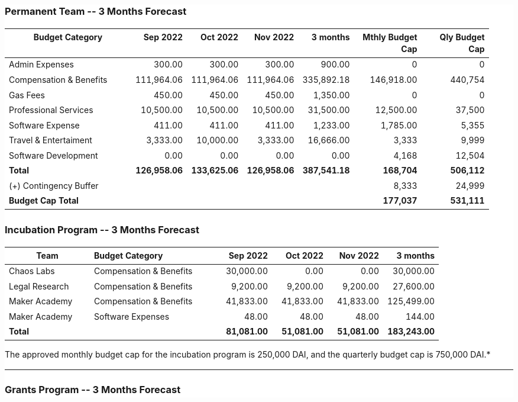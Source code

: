 

### Permanent Team -- 3 Months Forecast

| <div style="width:200px">Budget Category</div> | <div style="width:80px">Sep 2022</div> | <div style="width:80px">Oct  2022</div> | <div style="width:80px">Nov 2022</div> | <div style="width:80px">3 months</div> | <div style="width:100px">Mthly Budget Cap</div> | <div style="width:100px">Qly Budget Cap</div> |
| ---------------------------------------------- | --------------------------------------:| ---------------------------------------:| --------------------------------------:| --------------------------------------:| -----------------------------------------------:| ---------------------------------------------:|
| Admin Expenses                                 |                                 300.00 |                                  300.00 |                                 300.00 |                                 900.00 |                                               0 |                                             0 |
| Compensation & Benefits                        |                             111,964.06 |                              111,964.06 |                             111,964.06 |                             335,892.18 |                                      146,918.00 |                                       440,754 |
| Gas Fees                                       |                                 450.00 |                                  450.00 |                                 450.00 |                               1,350.00 |                                               0 |                                             0 |
| Professional Services                          |                              10,500.00 |                               10,500.00 |                              10,500.00 |                              31,500.00 |                                       12,500.00 |                                        37,500 |
| Software Expense                               |                                 411.00 |                                  411.00 |                                 411.00 |                               1,233.00 |                                        1,785.00 |                                         5,355 |
| Travel & Entertaiment                          |                               3,333.00 |                               10,000.00 |                               3,333.00 |                              16,666.00 |                                           3,333 |                                         9,999 |
| Software Development                           |                                   0.00 |                                    0.00 |                                   0.00 |                                   0.00 |                                           4,168 |                                        12,504 |
| **Total**                                      |                          **126,958.06**|                          **133,625.06** |                         **126,958.06** |                         **387,541.18** |                                     **168,704** |                                       **506,112** |
| (+) Contingency Buffer                         |                                        |                                         |                                        |                                        |                                           8,333 |                                        24,999 |
| **Budget Cap Total**                               |                                        |                                         |                                        |                                        |                                         **177,037** |                                       **531,111** |



### Incubation Program -- 3 Months Forecast

| <div style="width:130px">Team</div> | <div style="width:200px">Budget Category</div> | <div style="width:80px">Sep 2022</div> | <div style="width:80px">Oct 2022</div> | <div style="width:80px">Nov 2022</div> | <div style="width:80px">3 months</div> |
| ----------------------------------- |:---------------------------------------------- | --------------------------------------:| --------------------------------------:| --------------------------------------:| --------------------------------------:|
| Chaos Labs                          | Compensation & Benefits                        |                              30,000.00 |                                   0.00 |                                   0.00 |                              30,000.00 |
| Legal Research                      | Compensation & Benefits                        |                               9,200.00 |                               9,200.00 |                               9,200.00 |                              27,600.00 |
| Maker Academy                       | Compensation & Benefits                        |                              41,833.00 |                              41,833.00 |                              41,833.00 |                             125,499.00 |
| Maker Academy                       | Software Expenses                              |                                  48.00 |                                  48.00 |                                  48.00 |                                 144.00 |
| **Total**                           |                                                |                           **81,081.00** |                          **51,081.00** |                         **51,081.00** |                         **183,243.00** |






The approved monthly budget cap for the incubation program is 250,000 DAI, and the quarterly budget cap is 750,000 DAI.*


---

### Grants Program -- 3 Months Forecast
